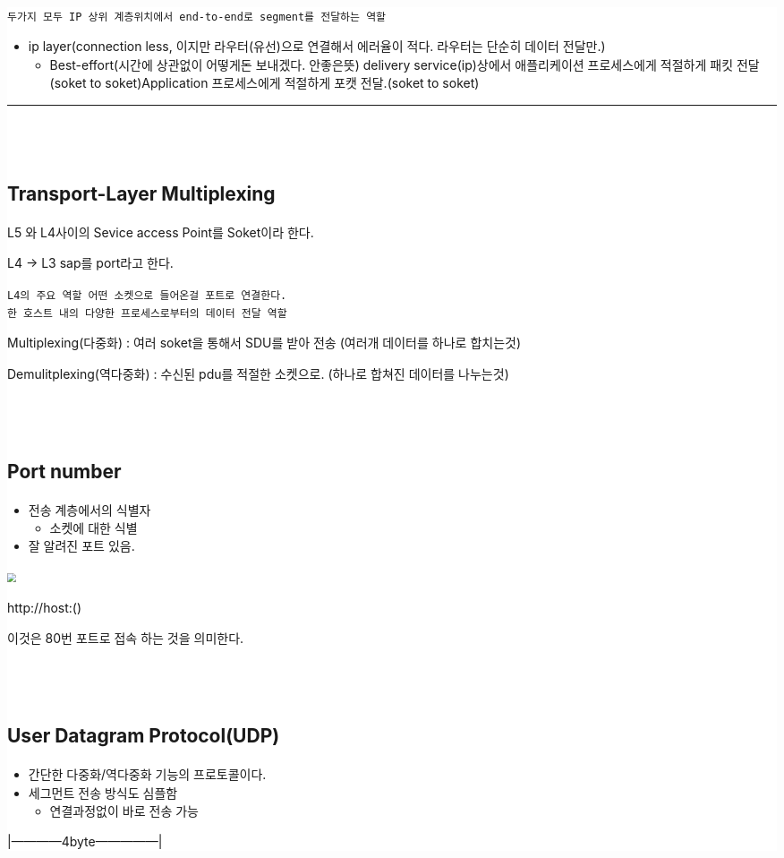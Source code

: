 ```
두가지 모두 IP 상위 계층위치에서 end-to-end로 segment를 전달하는 역할
```

-  ip layer(connection less, 이지만 라우터(유선)으로 연결해서 에러율이 적다. 라우터는 단순히 데이터 전달만.)
   -  Best-effort(시간에 상관없이 어떻게돈 보내겠다. 안좋은뜻) delivery service(ip)상에서 애플리케이션 프로세스에게 적절하게 패킷 전달(soket to soket)Application 프로세스에게 적절하게 포캣 전달.(soket to soket)

------

<br>

<br>

## Transport-Layer Multiplexing

L5 와 L4사이의 Sevice access Point를 Soket이라 한다.

L4 → L3 sap를 port라고 한다.

```
L4의 주요 역할 어떤 소켓으로 들어온걸 포트로 연결한다.
한 호스트 내의 다양한 프로세스로부터의 데이터 전달 역할
```

Multiplexing(다중화) : 여러 soket을 통해서 SDU를 받아 전송 (여러개 데이터를 하나로 합치는것)

Demulitplexing(역다중화) : 수신된 pdu를 적절한 소켓으로. (하나로 합쳐진 데이터를 나누는것)

<br>

<br>

## Port number

-  전송 계층에서의 식별자
   -  소켓에 대한 식별
-  잘 알려진 포트 있음.

<img src="{{site.url}}/images/2024-05-14-컴퓨터네트워크6/Untitled.png" style="zoom:60%;" />



http://host:()

이것은 80번 포트로 접속 하는 것을 의미한다.

<br>

<br>

## User Datagram Protocol(UDP)

-  간단한 다중화/역다중화 기능의 프로토콜이다.
-  세그먼트 전송 방식도 심플함
   -  연결과정없이 바로 전송 가능

|————4byte—————|
